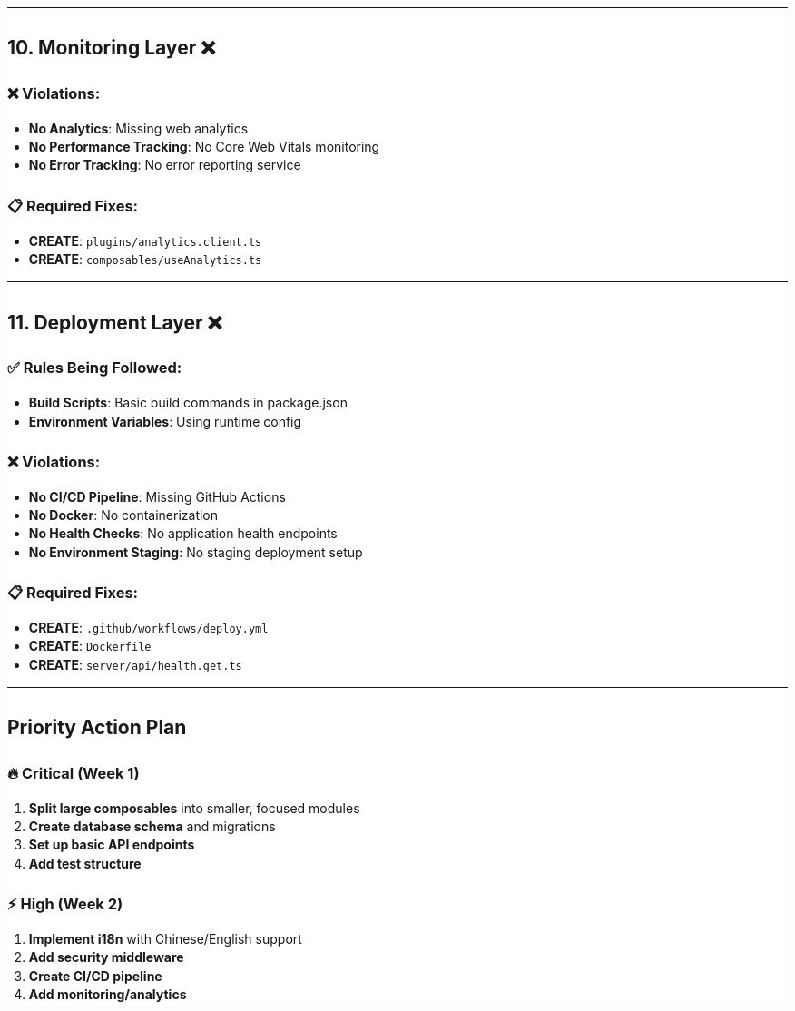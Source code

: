 
---

## 10. Monitoring Layer ❌

### ❌ Violations:
- **No Analytics**: Missing web analytics
- **No Performance Tracking**: No Core Web Vitals monitoring
- **No Error Tracking**: No error reporting service

### 📋 Required Fixes:
- **CREATE**: `plugins/analytics.client.ts`
- **CREATE**: `composables/useAnalytics.ts`

---

## 11. Deployment Layer ❌

### ✅ Rules Being Followed:
- **Build Scripts**: Basic build commands in package.json
- **Environment Variables**: Using runtime config

### ❌ Violations:
- **No CI/CD Pipeline**: Missing GitHub Actions
- **No Docker**: No containerization
- **No Health Checks**: No application health endpoints
- **No Environment Staging**: No staging deployment setup

### 📋 Required Fixes:
- **CREATE**: `.github/workflows/deploy.yml`
- **CREATE**: `Dockerfile`
- **CREATE**: `server/api/health.get.ts`

---

## Priority Action Plan

### 🔥 Critical (Week 1)
1. **Split large composables** into smaller, focused modules
2. **Create database schema** and migrations
3. **Set up basic API endpoints**
4. **Add test structure**

### ⚡ High (Week 2)
1. **Implement i18n** with Chinese/English support
2. **Add security middleware**
3. **Create CI/CD pipeline**
4. **Add monitoring/analytics**
